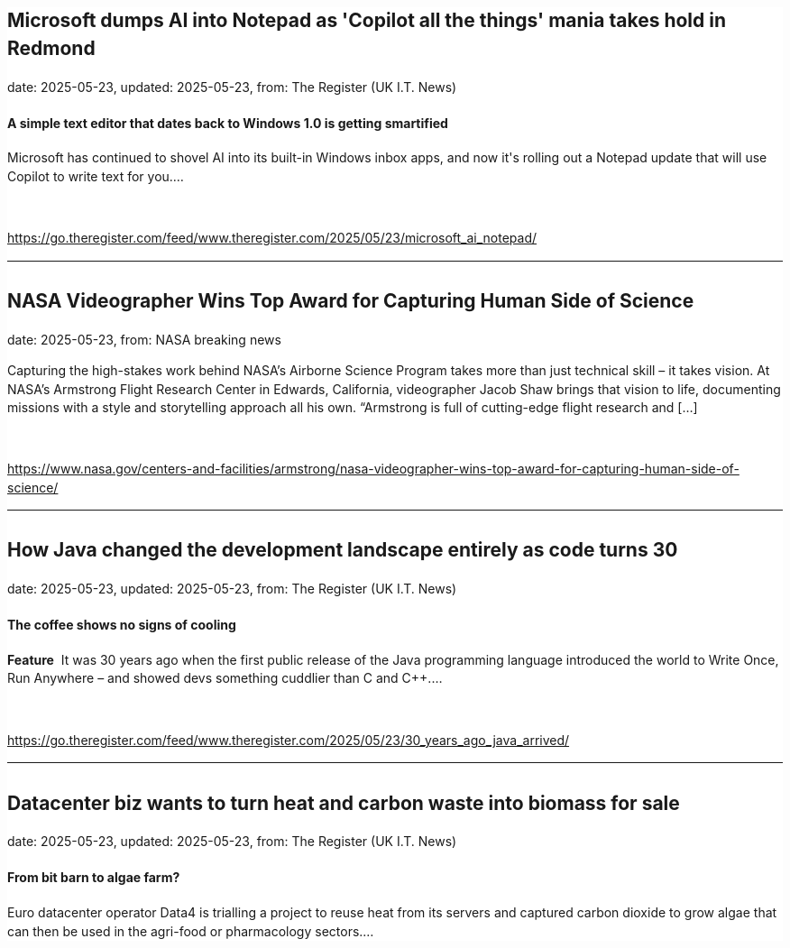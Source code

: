 
## Microsoft dumps AI into Notepad as 'Copilot all the things' mania takes hold in Redmond

date: 2025-05-23, updated: 2025-05-23, from: The Register (UK I.T. News)

<h4>A simple text editor that dates back to Windows 1.0 is getting smartified</h4> <p>Microsoft has continued to shovel AI into its built-in Windows inbox apps, and now it&#39;s rolling out a Notepad update that will use Copilot to write text for you.…</p> 

<br> 

<https://go.theregister.com/feed/www.theregister.com/2025/05/23/microsoft_ai_notepad/>

---

## NASA Videographer Wins Top Award for Capturing Human Side of Science

date: 2025-05-23, from: NASA breaking news

Capturing the high-stakes work behind NASA’s Airborne Science Program takes more than just technical skill – it takes vision. At NASA’s Armstrong Flight Research Center in Edwards, California, videographer Jacob Shaw brings that vision to life, documenting missions with a style and storytelling approach all his own. “Armstrong is full of cutting-edge flight research and [&#8230;] 

<br> 

<https://www.nasa.gov/centers-and-facilities/armstrong/nasa-videographer-wins-top-award-for-capturing-human-side-of-science/>

---

## How Java changed the development landscape entirely as code turns 30

date: 2025-05-23, updated: 2025-05-23, from: The Register (UK I.T. News)

<h4>The coffee shows no signs of cooling</h4> <p><strong>Feature</strong>  It was 30 years ago when the first public release of the Java programming language introduced the world to Write Once, Run Anywhere – and showed devs something cuddlier than C and C++.…</p> 

<br> 

<https://go.theregister.com/feed/www.theregister.com/2025/05/23/30_years_ago_java_arrived/>

---

## Datacenter biz wants to turn heat and carbon waste into biomass for sale

date: 2025-05-23, updated: 2025-05-23, from: The Register (UK I.T. News)

<h4>From bit barn to algae farm?</h4> <p>Euro datacenter operator Data4 is trialling a project to reuse heat from its servers and captured carbon dioxide to grow algae that can then be used in the agri-food or pharmacology sectors.…</p> 
